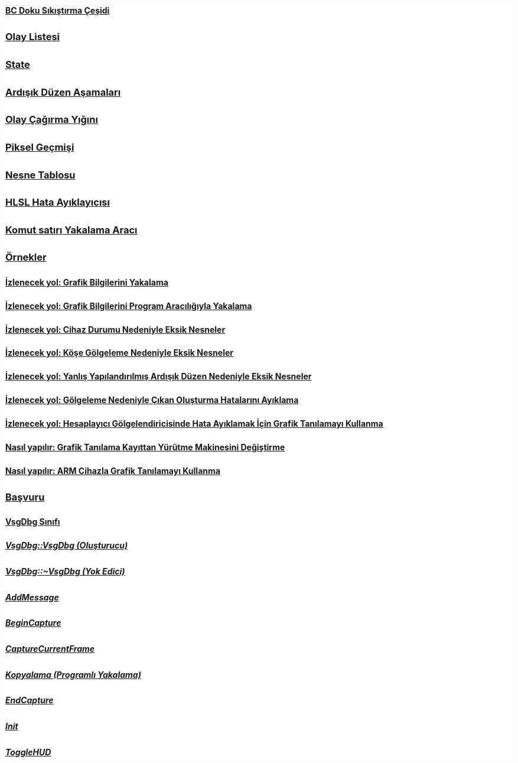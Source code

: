 #### [BC Doku Sıkıştırma Çeşidi](bc-texture-compression-variant.md)
### [Olay Listesi](graphics-event-list.md)
### [State](graphics-state.md)
### [Ardışık Düzen Aşamaları](graphics-pipeline-stages.md)
### [Olay Çağırma Yığını](graphics-event-call-stack.md)
### [Piksel Geçmişi](graphics-pixel-history.md)
### [Nesne Tablosu](graphics-object-table.md)
### [HLSL Hata Ayıklayıcısı](hlsl-shader-debugger.md)
### [Komut satırı Yakalama Aracı](command-line-capture-tool.md)
### [Örnekler](graphics-diagnostics-examples.md)
#### [İzlenecek yol: Grafik Bilgilerini Yakalama](walkthrough-capturing-graphics-information.md)
#### [İzlenecek yol: Grafik Bilgilerini Program Aracılığıyla Yakalama](walkthrough-capturing-graphics-information-programmatically.md)
#### [İzlenecek yol: Cihaz Durumu Nedeniyle Eksik Nesneler](walkthrough-missing-objects-due-to-device-state.md)
#### [İzlenecek yol: Köşe Gölgeleme Nedeniyle Eksik Nesneler](walkthrough-missing-objects-due-to-vertex-shading.md)
#### [İzlenecek yol: Yanlış Yapılandırılmış Ardışık Düzen Nedeniyle Eksik Nesneler](walkthrough-missing-objects-due-to-misconfigured-pipeline.md)
#### [İzlenecek yol: Gölgeleme Nedeniyle Çıkan Oluşturma Hatalarını Ayıklama](walkthrough-debugging-rendering-errors-due-to-shading.md)
#### [İzlenecek yol: Hesaplayıcı Gölgelendiricisinde Hata Ayıklamak İçin Grafik Tanılamayı Kullanma](walkthrough-using-graphics-diagnostics-to-debug-a-compute-shader.md)
#### [Nasıl yapılır: Grafik Tanılama Kayıttan Yürütme Makinesini Değiştirme](how-to-change-the-graphics-diagnostics-playback-machine.md)
#### [Nasıl yapılır: ARM Cihazla Grafik Tanılamayı Kullanma](how-to-use-graphics-diagnostics-with-an-arm-device.md)
### [Başvuru](reference-programmatic-capture.md)
#### [VsgDbg Sınıfı](vsgdbg-class.md)
##### [VsgDbg::VsgDbg (Oluşturucu)](vsgdbg-vsgdbg-constructor.md)
##### [VsgDbg::~VsgDbg (Yok Edici)](vsgdbg-tilde-vsgdbg-destructor.md)
##### [AddMessage](addmessage.md)
##### [BeginCapture](begincapture.md)
##### [CaptureCurrentFrame](capturecurrentframe.md)
##### [Kopyalama (Programlı Yakalama)](copy-programmatic-capture.md)
##### [EndCapture](endcapture.md)
##### [Init](init.md)
##### [ToggleHUD](togglehud.md)